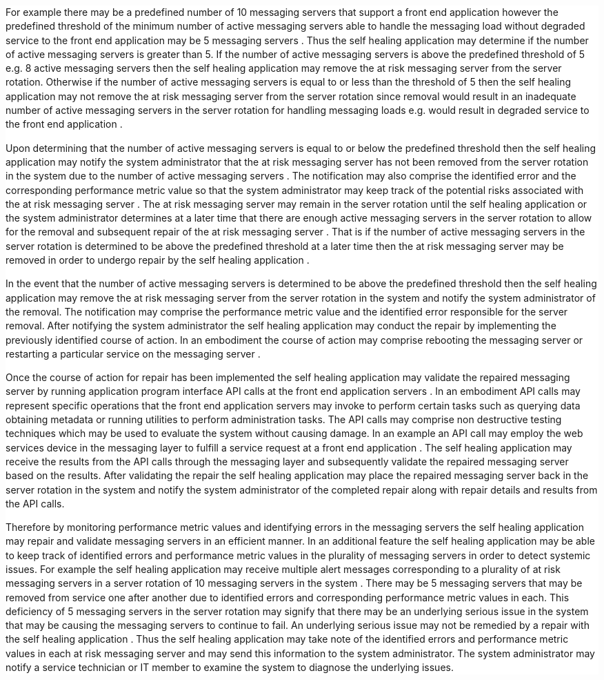 For example there may be a predefined number of 10 messaging servers that support a front end application however the predefined threshold of the minimum number of active messaging servers able to handle the messaging load without degraded service to the front end application may be 5 messaging servers . Thus the self healing application may determine if the number of active messaging servers is greater than 5. If the number of active messaging servers is above the predefined threshold of 5 e.g. 8 active messaging servers then the self healing application may remove the at risk messaging server from the server rotation. Otherwise if the number of active messaging servers is equal to or less than the threshold of 5 then the self healing application may not remove the at risk messaging server from the server rotation since removal would result in an inadequate number of active messaging servers in the server rotation for handling messaging loads e.g. would result in degraded service to the front end application .

Upon determining that the number of active messaging servers is equal to or below the predefined threshold then the self healing application may notify the system administrator that the at risk messaging server has not been removed from the server rotation in the system due to the number of active messaging servers . The notification may also comprise the identified error and the corresponding performance metric value so that the system administrator may keep track of the potential risks associated with the at risk messaging server . The at risk messaging server may remain in the server rotation until the self healing application or the system administrator determines at a later time that there are enough active messaging servers in the server rotation to allow for the removal and subsequent repair of the at risk messaging server . That is if the number of active messaging servers in the server rotation is determined to be above the predefined threshold at a later time then the at risk messaging server may be removed in order to undergo repair by the self healing application .

In the event that the number of active messaging servers is determined to be above the predefined threshold then the self healing application may remove the at risk messaging server from the server rotation in the system and notify the system administrator of the removal. The notification may comprise the performance metric value and the identified error responsible for the server removal. After notifying the system administrator the self healing application may conduct the repair by implementing the previously identified course of action. In an embodiment the course of action may comprise rebooting the messaging server or restarting a particular service on the messaging server .

Once the course of action for repair has been implemented the self healing application may validate the repaired messaging server by running application program interface API calls at the front end application servers . In an embodiment API calls may represent specific operations that the front end application servers may invoke to perform certain tasks such as querying data obtaining metadata or running utilities to perform administration tasks. The API calls may comprise non destructive testing techniques which may be used to evaluate the system without causing damage. In an example an API call may employ the web services device in the messaging layer to fulfill a service request at a front end application . The self healing application may receive the results from the API calls through the messaging layer and subsequently validate the repaired messaging server based on the results. After validating the repair the self healing application may place the repaired messaging server back in the server rotation in the system and notify the system administrator of the completed repair along with repair details and results from the API calls.

Therefore by monitoring performance metric values and identifying errors in the messaging servers the self healing application may repair and validate messaging servers in an efficient manner. In an additional feature the self healing application may be able to keep track of identified errors and performance metric values in the plurality of messaging servers in order to detect systemic issues. For example the self healing application may receive multiple alert messages corresponding to a plurality of at risk messaging servers in a server rotation of 10 messaging servers in the system . There may be 5 messaging servers that may be removed from service one after another due to identified errors and corresponding performance metric values in each. This deficiency of 5 messaging servers in the server rotation may signify that there may be an underlying serious issue in the system that may be causing the messaging servers to continue to fail. An underlying serious issue may not be remedied by a repair with the self healing application . Thus the self healing application may take note of the identified errors and performance metric values in each at risk messaging server and may send this information to the system administrator. The system administrator may notify a service technician or IT member to examine the system to diagnose the underlying issues.
